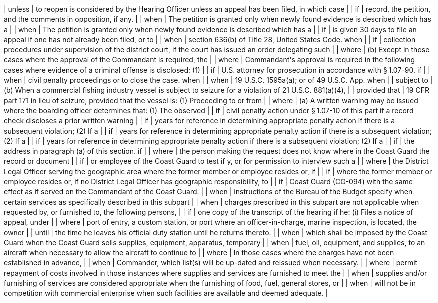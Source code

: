 | unless        | to reopen is considered by the Hearing Officer unless an appeal has been filed, in which case                                |
| if            | record, the petition, and the comments in opposition, if  any.                                                               |
| when          | The petition is granted only  when newly found evidence is described which has a                                             |
| when          | The petition is granted only  when newly found evidence is described which has a                                             |
| if            | is given 30 days to file an appeal if one has not already been filed, or to                                                  |
| when          | section 636(b) of Title 28, United States Code. when                                                                         |
| if            | collection procedures under supervision of the district court, if the court has issued an order delegating such              |
| where         | (b) Except in those cases  where the approval of the Commandant is required, the                                             |
| where         | Commandant's approval is required in the following cases where evidence of a criminal offense is disclosed: (1)              |
| if            | U.S. attorney for prosecution in accordance with &#167;&#8201;1.07-90. if                                                    |
| when          | civil penalty proceedings or to close the case. when                                                                         |
| when          | 19 U.S.C. 1595a(a); or of 49 U.S.C. App. when                                                                                |
| subject to    | (b) When a commercial fishing industry vessel is  subject to seizure for a violation of 21 U.S.C. 881(a)(4),                 |
| provided that | 19 CFR part 171 in lieu of seizure, provided that the vessel is: (1) Proceeding to or from                                   |
| where         | (a) A written warning may be issued  where the boarding officer determines that: (1) The observed                            |
| if            | civil penalty action under &#167;&#8201;1.07-10 of this part if a record check discloses a prior written warning             |
| if            | years for reference in determining appropriate penalty action if there is a subsequent violation; (2) If a                   |
| if            | years for reference in determining appropriate penalty action if there is a subsequent violation; (2) If a                   |
| if            | years for reference in determining appropriate penalty action if there is a subsequent violation; (2) If a                   |
| if            | the address in paragraph (a) of this section. if                                                                             |
| where         | the person making the request does not know where in the Coast Guard the record or document                                  |
| if            | or employee of the Coast Guard to test if y, or for permission to interview such a                                           |
| where         | the District Legal Officer serving the geographic area where the former member or employee resides or, if                    |
| if            | where the former member or employee resides or, if no District Legal Officer has geographic responsibility, to               |
| if            | Coast Guard (CG-094) with the same effect as if  served on the Commandant of the Coast Guard.                                |
| when          | instructions of the Bureau of the Budget specify when certain services as specifically described in this subpart             |
| when          | charges prescribed in this subpart are not applicable when requested by, or furnished to, the following persons,             |
| if            | one copy of the transcript of the hearing if he: (i) Files a notice of appeal, under                                         |
| where         | port of entry, a custom station, or port where an officer-in-charge, marine inspection, is located, the owner                |
| until         | the time he leaves his official duty station until  he returns thereto.                                                      |
| when          | which shall be imposed by the Coast Guard when the Coast Guard sells supplies, equipment, apparatus, temporary               |
| when          | fuel, oil, equipment, and supplies, to an aircraft when necessary to allow the aircraft to continue to                       |
| where         | In those cases  where the charges have not been established in advance,                                                      |
| when          | Commander, which list(s) will be up-dated and reissued when  necessary.                                                      |
| where         | permit repayment of costs involved in those instances where supplies and services are furnished to meet the                  |
| when          | supplies and/or furnishing of services are considered appropriate when the furnishing of food, fuel, general stores, or      |
| when          | will not be in competition with commercial enterprise when  such facilities are available and deemed adequate.               |